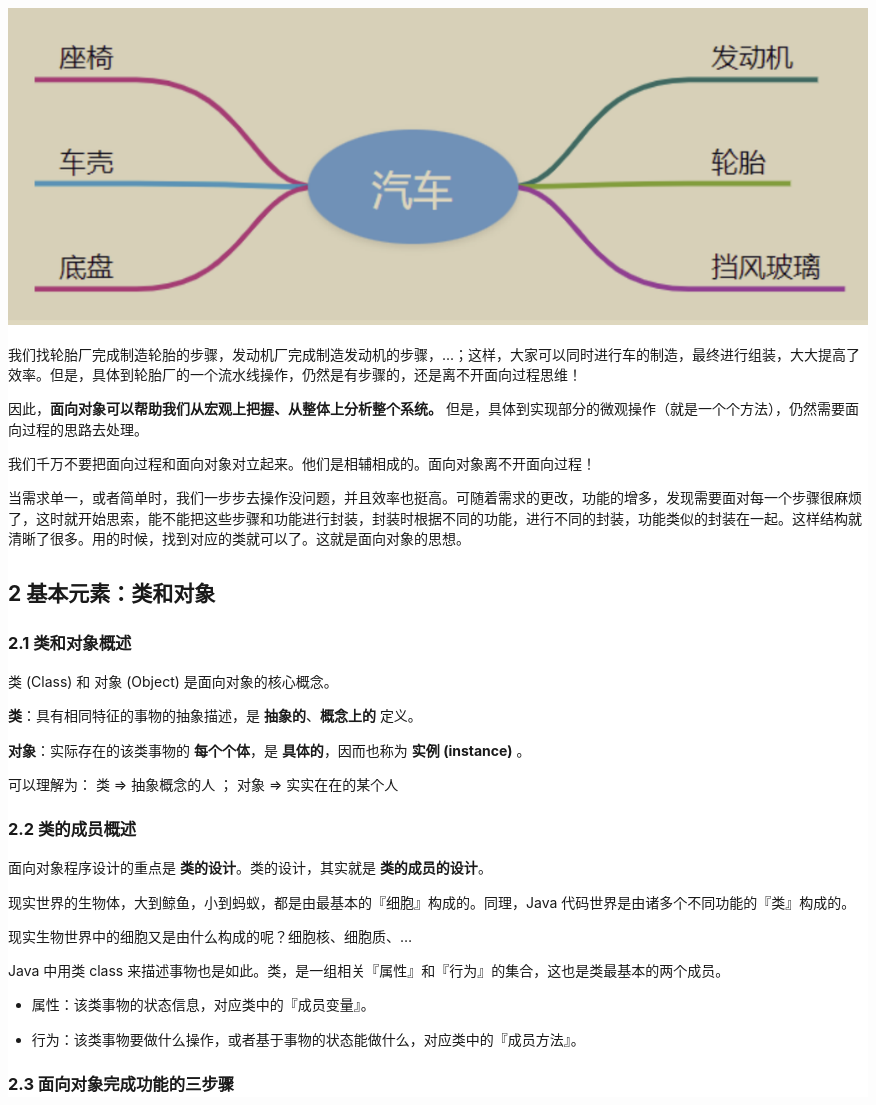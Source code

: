 ![oop_1.2_2](images/oop_1.2_2.png)

我们找轮胎厂完成制造轮胎的步骤，发动机厂完成制造发动机的步骤，...；这样，大家可以同时进行车的制造，最终进行组装，大大提高了效率。但是，具体到轮胎厂的一个流水线操作，仍然是有步骤的，还是离不开面向过程思维！

因此，**面向对象可以帮助我们从宏观上把握、从整体上分析整个系统。** 但是，具体到实现部分的微观操作（就是一个个方法），仍然需要面向过程的思路去处理。

我们千万不要把面向过程和面向对象对立起来。他们是相辅相成的。面向对象离不开面向过程！

当需求单一，或者简单时，我们一步步去操作没问题，并且效率也挺高。可随着需求的更改，功能的增多，发现需要面对每一个步骤很麻烦了，这时就开始思索，能不能把这些步骤和功能进行封装，封装时根据不同的功能，进行不同的封装，功能类似的封装在一起。这样结构就清晰了很多。用的时候，找到对应的类就可以了。这就是面向对象的思想。

## 2 基本元素：类和对象

### 2.1 类和对象概述

类 (Class) 和 对象 (Object) 是面向对象的核心概念。

**类**：具有相同特征的事物的抽象描述，是 **抽象的**、**概念上的** 定义。

**对象**：实际存在的该类事物的 **每个个体**，是 **具体的**，因而也称为 **实例 (instance)** 。

可以理解为： 类 => 抽象概念的人 ； 对象 => 实实在在的某个人

### 2.2 类的成员概述

面向对象程序设计的重点是 **类的设计**。类的设计，其实就是 **类的成员的设计**。

现实世界的生物体，大到鲸鱼，小到蚂蚁，都是由最基本的『细胞』构成的。同理，Java 代码世界是由诸多个不同功能的『类』构成的。

现实生物世界中的细胞又是由什么构成的呢？细胞核、细胞质、…

Java 中用类 class 来描述事物也是如此。类，是一组相关『属性』和『行为』的集合，这也是类最基本的两个成员。

- 属性：该类事物的状态信息，对应类中的『成员变量』。

- 行为：该类事物要做什么操作，或者基于事物的状态能做什么，对应类中的『成员方法』。

### 2.3 面向对象完成功能的三步骤
